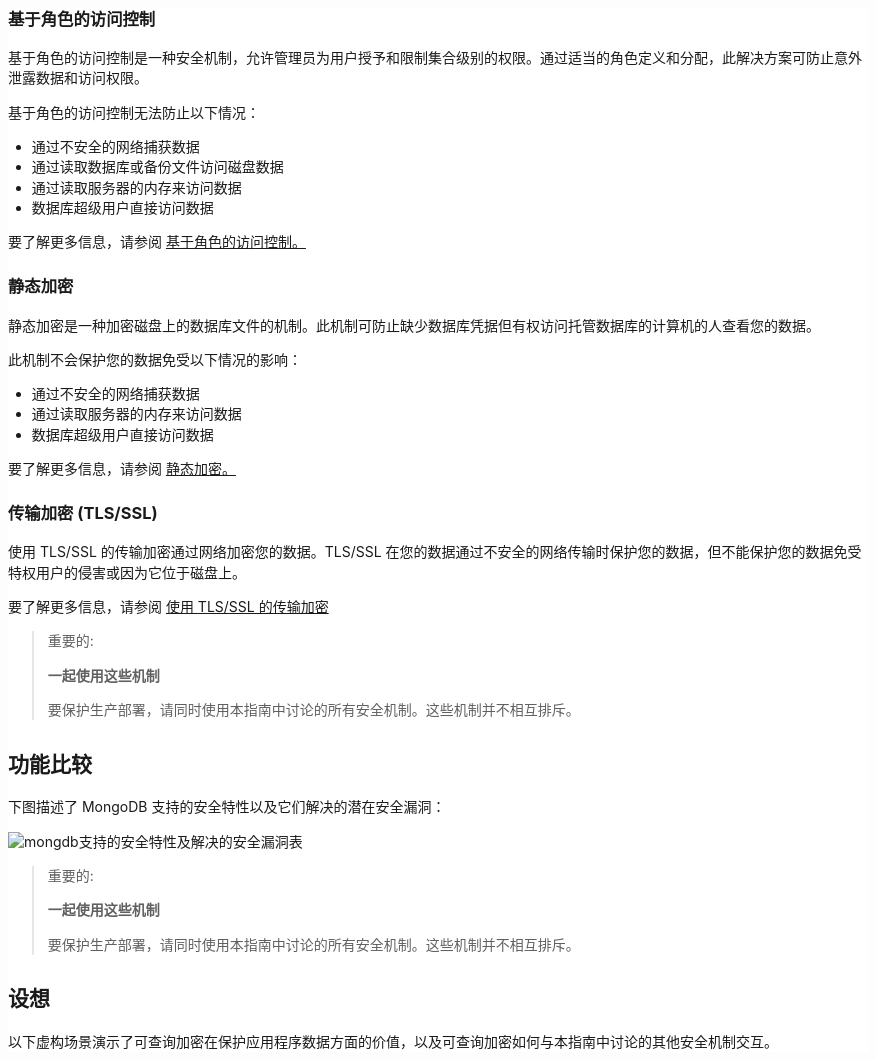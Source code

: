 ### 基于角色的访问控制

基于角色的访问控制是一种安全机制，允许管理员为用户授予和限制集合级别的权限。通过适当的角色定义和分配，此解决方案可防止意外泄露数据和访问权限。

基于角色的访问控制无法防止以下情况：

* 通过不安全的网络捕获数据
* 通过读取数据库或备份文件访问磁盘数据
* 通过读取服务器的内存来访问数据
* 数据库超级用户直接访问数据

要了解更多信息，请参阅 [基于角色的访问控制。](https://www.mongodb.com/docs/manual/core/authorization/)

### 静态加密

静态加密是一种加密磁盘上的数据库文件的机制。此机制可防止缺少数据库凭据但有权访问托管数据库的计算机的人查看您的数据。

此机制不会保护您的数据免受以下情况的影响：

- 通过不安全的网络捕获数据
- 通过读取服务器的内存来访问数据
- 数据库超级用户直接访问数据

要了解更多信息，请参阅 [静态加密。](https://www.mongodb.com/docs/manual/core/security-encryption-at-rest/)

### 传输加密 (TLS/SSL)

使用 TLS/SSL 的传输加密通过网络加密您的数据。TLS/SSL 在您的数据通过不安全的网络传输时保护您的数据，但不能保护您的数据免受特权用户的侵害或因为它位于磁盘上。

要了解更多信息，请参阅 [使用 TLS/SSL 的传输加密](https://www.mongodb.com/docs/manual/core/security-transport-encryption/)

> 重要的:
>
> **一起使用这些机制**
>
> 要保护生产部署，请同时使用本指南中讨论的所有安全机制。这些机制并不相互排斥。

## 功能比较

下图描述了 MongoDB 支持的安全特性以及它们解决的潜在安全漏洞：



![mongdb支持的安全特性及解决的安全漏洞表](/Users/jinmu/Desktop/mongodb-manual-zh/images/features-2.png)



> 重要的:
>
> **一起使用这些机制**
>
> 要保护生产部署，请同时使用本指南中讨论的所有安全机制。这些机制并不相互排斥。

## 设想

以下虚构场景演示了可查询加密在保护应用程序数据方面的价值，以及可查询加密如何与本指南中讨论的其他安全机制交互。
